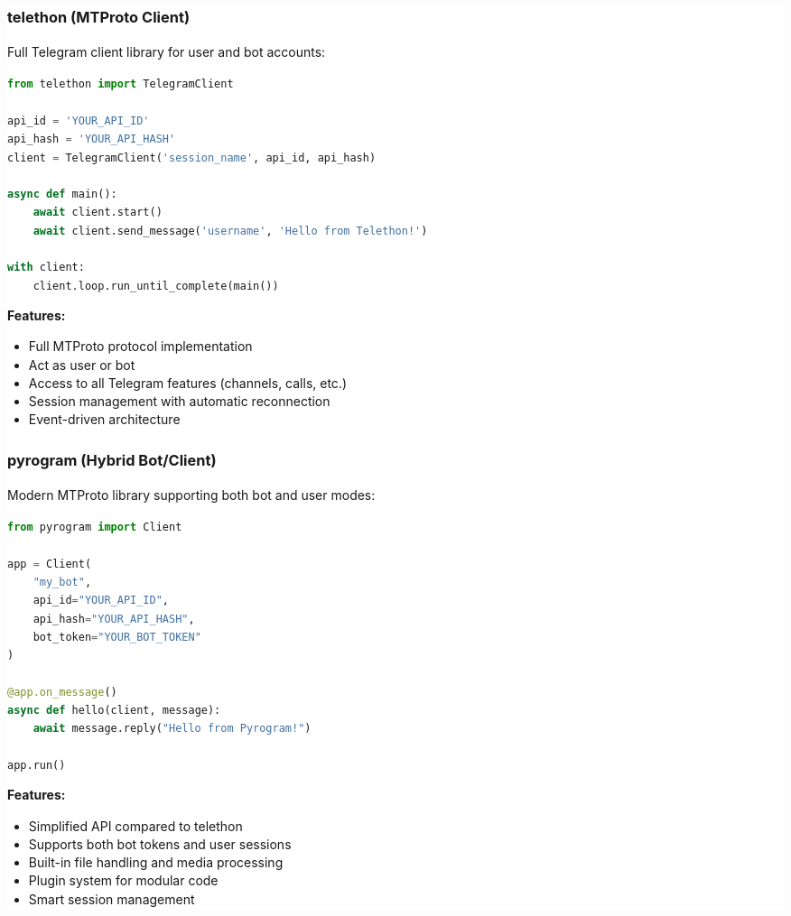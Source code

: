 ### telethon (MTProto Client)

Full Telegram client library for user and bot accounts:

```python
from telethon import TelegramClient

api_id = 'YOUR_API_ID'
api_hash = 'YOUR_API_HASH'
client = TelegramClient('session_name', api_id, api_hash)

async def main():
    await client.start()
    await client.send_message('username', 'Hello from Telethon!')

with client:
    client.loop.run_until_complete(main())
```

**Features:**
- Full MTProto protocol implementation
- Act as user or bot
- Access to all Telegram features (channels, calls, etc.)
- Session management with automatic reconnection
- Event-driven architecture

### pyrogram (Hybrid Bot/Client)

Modern MTProto library supporting both bot and user modes:

```python
from pyrogram import Client

app = Client(
    "my_bot",
    api_id="YOUR_API_ID",
    api_hash="YOUR_API_HASH",
    bot_token="YOUR_BOT_TOKEN"
)

@app.on_message()
async def hello(client, message):
    await message.reply("Hello from Pyrogram!")

app.run()
```

**Features:**
- Simplified API compared to telethon
- Supports both bot tokens and user sessions
- Built-in file handling and media processing
- Plugin system for modular code
- Smart session management
